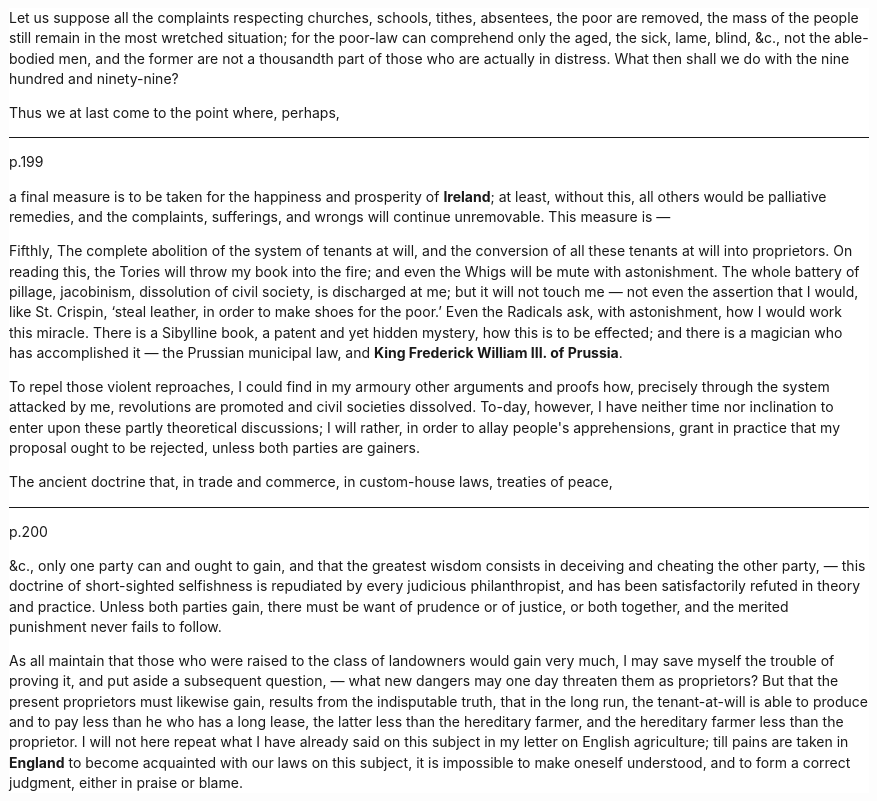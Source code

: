 
Let us suppose all the complaints respecting churches, schools, tithes, absentees, the poor are removed, the mass of the people still remain in the most wretched situation; for the poor-law can comprehend only the aged, the sick, lame, blind, &c., not the able-bodied men, and the former are not a thousandth part of those who are actually in distress. What then shall we do with the nine hundred and ninety-nine?


Thus we at last come to the point where, perhaps, 



---

p.199



a final measure is to be taken for the happiness and prosperity of **Ireland**; at least, without this, all others would be palliative remedies, and the complaints, sufferings, and wrongs will continue unremovable. This measure is —


Fifthly, The complete abolition of the system of tenants at will, and the conversion of all these tenants at will into proprietors. On reading this, the Tories will throw my book into the fire; and even the Whigs will be mute with astonishment. The whole battery of pillage, jacobinism, dissolution of civil society, is discharged at me; but it will not touch me — not even the assertion that I would, like St. Crispin, ‘steal leather, in order to make shoes for the poor.’ Even the Radicals ask, with astonishment, how I would work this miracle. There is a Sibylline book, a patent and yet hidden mystery, how this is to be effected; and there is a magician who has accomplished it — the Prussian municipal law, and **King Frederick William III. of Prussia**.


To repel those violent reproaches, I could find in my armoury other arguments and proofs how, precisely through the system attacked by me, revolutions are promoted and civil societies dissolved. To-day, however, I have neither time nor inclination to enter upon these partly theoretical discussions; I will rather, in order to allay people's apprehensions, grant in practice that my proposal ought to be rejected, unless both parties are gainers.


The ancient doctrine that, in trade and commerce, in custom-house laws, treaties of peace, 


---

p.200




&c., only one party can and ought to gain, and that the greatest wisdom consists in deceiving and cheating the other party, — this doctrine of short-sighted selfishness is repudiated by every judicious philanthropist, and has been satisfactorily refuted in theory and practice. Unless both parties gain, there must be want of prudence or of justice, or both together, and the merited punishment never fails to follow.


As all maintain that those who were raised to the class of landowners would gain very much, I may save myself the trouble of proving it, and put aside a subsequent question, — what new dangers may one day threaten them as proprietors? But that the present proprietors must likewise gain, results from the indisputable truth, that in the long run, the tenant-at-will is able to produce and to pay less than he who has a long lease, the latter less than the hereditary farmer, and the hereditary farmer less than the proprietor. I will not here repeat what I have already said on this subject in my letter on English agriculture; till pains are taken in **England** to become acquainted with our laws on this subject, it is impossible to make oneself understood, and to form a correct judgment, either in praise or blame.
